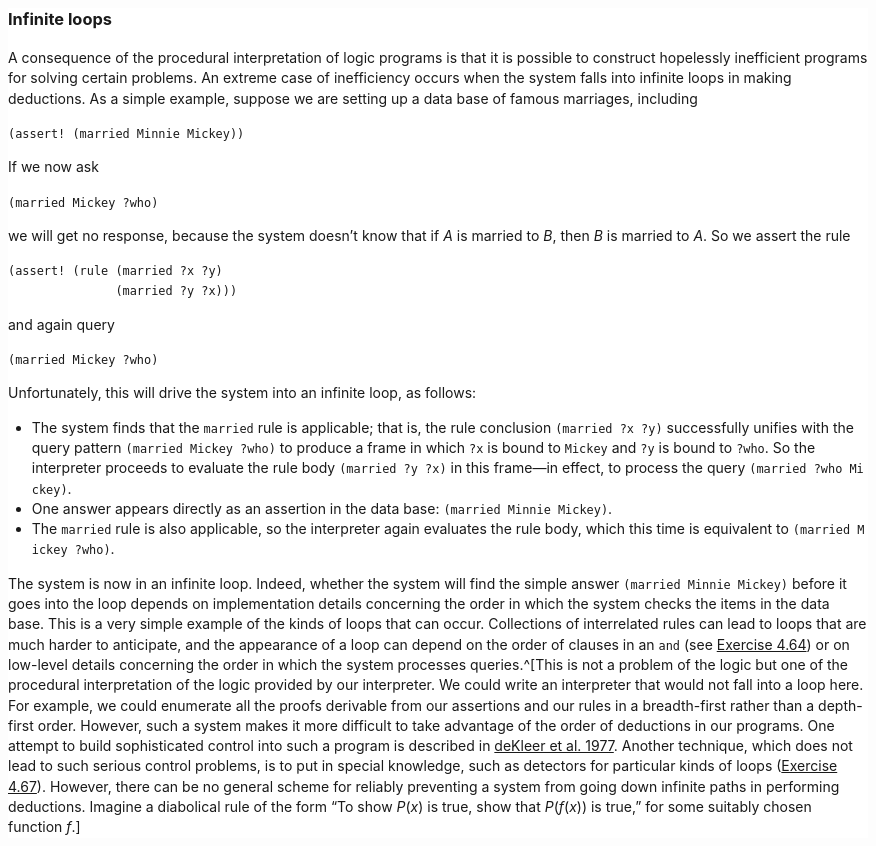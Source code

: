 
### Infinite loops

A consequence of the procedural interpretation of logic programs is that it is possible to construct hopelessly inefficient programs for solving certain problems. An extreme case of inefficiency occurs when the system falls into infinite loops in making deductions. As a simple example, suppose we are setting up a data base of famous marriages, including

``` scheme
(assert! (married Minnie Mickey))
```

If we now ask

``` scheme
(married Mickey ?who)
```

we will get no response, because the system doesn’t know that if $A$ is married to $B$, then $B$ is married to $A$. So we assert the rule

``` scheme
(assert! (rule (married ?x ?y)
               (married ?y ?x)))
```

and again query

``` scheme
(married Mickey ?who)
```

Unfortunately, this will drive the system into an infinite loop, as follows:

- The system finds that the `married` rule is applicable; that is, the rule conclusion `(married ?x ?y)` successfully unifies with the query pattern `(married Mickey ?who)` to produce a frame in which `?x` is bound to `Mickey` and `?y` is bound to `?who`. So the interpreter proceeds to evaluate the rule body `(married ?y ?x)` in this frame—in effect, to process the query `(married ?who Mickey)`.
- One answer appears directly as an assertion in the data base: `(married Minnie Mickey)`.
- The `married` rule is also applicable, so the interpreter again evaluates the rule body, which this time is equivalent to `(married Mickey ?who)`.

The system is now in an infinite loop. Indeed, whether the system will find the simple answer `(married Minnie Mickey)` before it goes into the loop depends on implementation details concerning the order in which the system checks the items in the data base. This is a very simple example of the kinds of loops that can occur. Collections of interrelated rules can lead to loops that are much harder to anticipate, and the appearance of a loop can depend on the order of clauses in an `and` (see [Exercise 4.64](#Exercise-4_002e64)) or on low-level details concerning the order in which the system processes queries.^[This is not a problem of the logic but one of the procedural interpretation of the logic provided by our interpreter. We could write an interpreter that would not fall into a loop here. For example, we could enumerate all the proofs derivable from our assertions and our rules in a breadth-first rather than a depth-first order. However, such a system makes it more difficult to take advantage of the order of deductions in our programs. One attempt to build sophisticated control into such a program is described in [deKleer et al. 1977](References.xhtml#deKleer-et-al_002e-1977). Another technique, which does not lead to such serious control problems, is to put in special knowledge, such as detectors for particular kinds of loops ([Exercise 4.67](#Exercise-4_002e67)). However, there can be no general scheme for reliably preventing a system from going down infinite paths in performing deductions. Imagine a diabolical rule of the form “To show $P(x)$ is true, show that $P(f(x))$ is true,” for some suitably chosen function $f$.]
